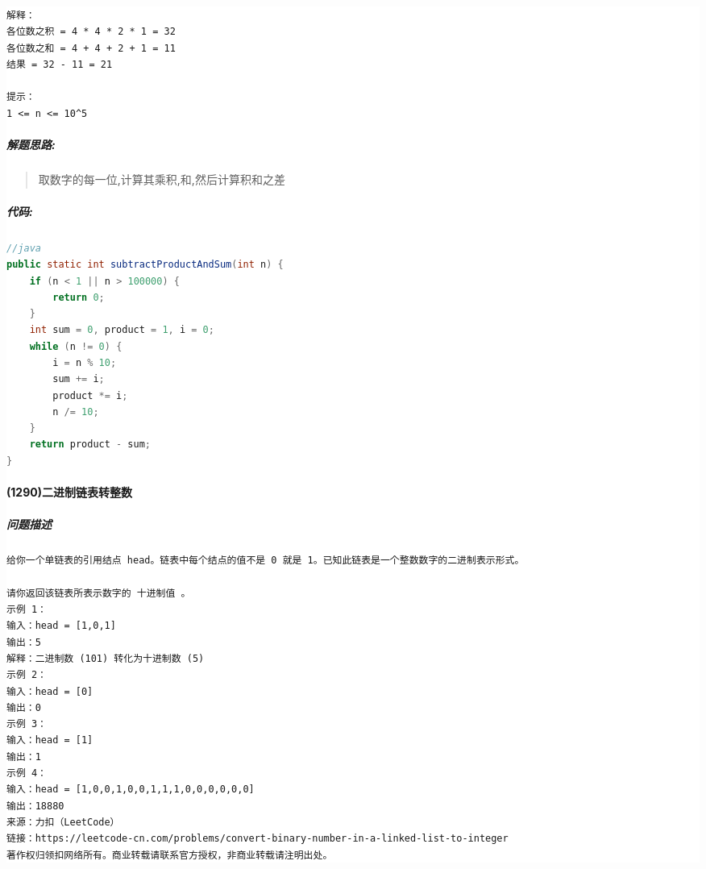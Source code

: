 ```
解释： 
各位数之积 = 4 * 4 * 2 * 1 = 32 
各位数之和 = 4 + 4 + 2 + 1 = 11 
结果 = 32 - 11 = 21
 
提示：
1 <= n <= 10^5
```

##### 解题思路:

> 取数字的每一位,计算其乘积,和,然后计算积和之差

##### 代码:

```java
//java
public static int subtractProductAndSum(int n) {
    if (n < 1 || n > 100000) {
        return 0;
    }
    int sum = 0, product = 1, i = 0;
    while (n != 0) {
        i = n % 10;
        sum += i;
        product *= i;
        n /= 10;
    }
    return product - sum;
}
```

#### (1290)二进制链表转整数

##### 问题描述

```
给你一个单链表的引用结点 head。链表中每个结点的值不是 0 就是 1。已知此链表是一个整数数字的二进制表示形式。

请你返回该链表所表示数字的 十进制值 。
示例 1：
输入：head = [1,0,1]
输出：5
解释：二进制数 (101) 转化为十进制数 (5)
示例 2：
输入：head = [0]
输出：0
示例 3：
输入：head = [1]
输出：1
示例 4：
输入：head = [1,0,0,1,0,0,1,1,1,0,0,0,0,0,0]
输出：18880
来源：力扣（LeetCode）
链接：https://leetcode-cn.com/problems/convert-binary-number-in-a-linked-list-to-integer
著作权归领扣网络所有。商业转载请联系官方授权，非商业转载请注明出处。
```
